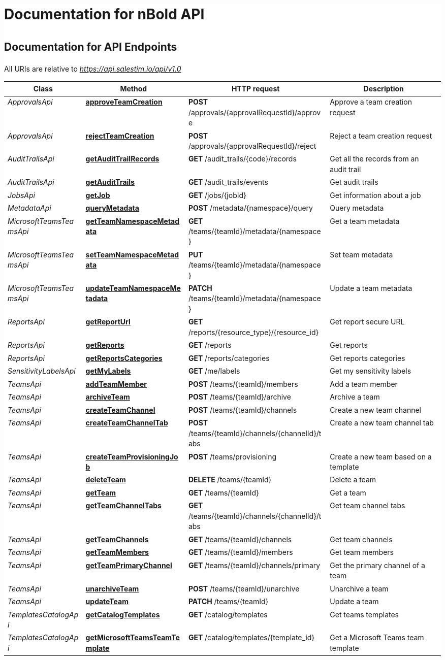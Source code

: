 # Documentation for nBold API

<a name="documentation-for-api-endpoints"></a>
## Documentation for API Endpoints

All URIs are relative to *https://api.salestim.io/api/v1.0*

| Class | Method | HTTP request | Description |
|------------ | ------------- | ------------- | -------------|
| *ApprovalsApi* | [**approveTeamCreation**](Apis/ApprovalsApi.md#approveteamcreation) | **POST** /approvals/{approvalRequestId}/approve | Approve a team creation request |
*ApprovalsApi* | [**rejectTeamCreation**](Apis/ApprovalsApi.md#rejectteamcreation) | **POST** /approvals/{approvalRequestId}/reject | Reject a team creation request |
| *AuditTrailsApi* | [**getAuditTrailRecords**](Apis/AuditTrailsApi.md#getaudittrailrecords) | **GET** /audit_trails/{code}/records | Get all the records from an audit trail |
*AuditTrailsApi* | [**getAuditTrails**](Apis/AuditTrailsApi.md#getaudittrails) | **GET** /audit_trails/events | Get audit trails |
| *JobsApi* | [**getJob**](Apis/JobsApi.md#getjob) | **GET** /jobs/{jobId} | Get information about a job |
| *MetadataApi* | [**queryMetadata**](Apis/MetadataApi.md#querymetadata) | **POST** /metadata/{namespace}/query | Query metadata |
| *MicrosoftTeamsTeamsApi* | [**getTeamNamespaceMetadata**](Apis/MicrosoftTeamsTeamsApi.md#getteamnamespacemetadata) | **GET** /teams/{teamId}/metadata/{namespace} | Get a team metadata |
*MicrosoftTeamsTeamsApi* | [**setTeamNamespaceMetadata**](Apis/MicrosoftTeamsTeamsApi.md#setteamnamespacemetadata) | **PUT** /teams/{teamId}/metadata/{namespace} | Set team metadata |
*MicrosoftTeamsTeamsApi* | [**updateTeamNamespaceMetadata**](Apis/MicrosoftTeamsTeamsApi.md#updateteamnamespacemetadata) | **PATCH** /teams/{teamId}/metadata/{namespace} | Update a team metadata |
| *ReportsApi* | [**getReportUrl**](Apis/ReportsApi.md#getreporturl) | **GET** /reports/{resource_type}/{resource_id} | Get report secure URL |
*ReportsApi* | [**getReports**](Apis/ReportsApi.md#getreports) | **GET** /reports | Get reports |
*ReportsApi* | [**getReportsCategories**](Apis/ReportsApi.md#getreportscategories) | **GET** /reports/categories | Get reports categories |
| *SensitivityLabelsApi* | [**getMyLabels**](Apis/SensitivityLabelsApi.md#getmylabels) | **GET** /me/labels | Get my sensitivity labels |
| *TeamsApi* | [**addTeamMember**](Apis/TeamsApi.md#addteammember) | **POST** /teams/{teamId}/members | Add a team member |
*TeamsApi* | [**archiveTeam**](Apis/TeamsApi.md#archiveteam) | **POST** /teams/{teamId}/archive | Archive a team |
*TeamsApi* | [**createTeamChannel**](Apis/TeamsApi.md#createteamchannel) | **POST** /teams/{teamId}/channels | Create a new team channel |
*TeamsApi* | [**createTeamChannelTab**](Apis/TeamsApi.md#createteamchanneltab) | **POST** /teams/{teamId}/channels/{channelId}/tabs | Create a new team channel tab |
*TeamsApi* | [**createTeamProvisioningJob**](Apis/TeamsApi.md#createteamprovisioningjob) | **POST** /teams/provisioning | Create a new team based on a template |
*TeamsApi* | [**deleteTeam**](Apis/TeamsApi.md#deleteteam) | **DELETE** /teams/{teamId} | Delete a team |
*TeamsApi* | [**getTeam**](Apis/TeamsApi.md#getteam) | **GET** /teams/{teamId} | Get a team |
*TeamsApi* | [**getTeamChannelTabs**](Apis/TeamsApi.md#getteamchanneltabs) | **GET** /teams/{teamId}/channels/{channelId}/tabs | Get team channel tabs |
*TeamsApi* | [**getTeamChannels**](Apis/TeamsApi.md#getteamchannels) | **GET** /teams/{teamId}/channels | Get team channels |
*TeamsApi* | [**getTeamMembers**](Apis/TeamsApi.md#getteammembers) | **GET** /teams/{teamId}/members | Get team members |
*TeamsApi* | [**getTeamPrimaryChannel**](Apis/TeamsApi.md#getteamprimarychannel) | **GET** /teams/{teamId}/channels/primary | Get the primary channel of a team |
*TeamsApi* | [**unarchiveTeam**](Apis/TeamsApi.md#unarchiveteam) | **POST** /teams/{teamId}/unarchive | Unarchive a team |
*TeamsApi* | [**updateTeam**](Apis/TeamsApi.md#updateteam) | **PATCH** /teams/{teamId} | Update a team |
| *TemplatesCatalogApi* | [**getCatalogTemplates**](Apis/TemplatesCatalogApi.md#getcatalogtemplates) | **GET** /catalog/templates | Get teams templates |
*TemplatesCatalogApi* | [**getMicrosoftTeamsTeamTemplate**](Apis/TemplatesCatalogApi.md#getmicrosoftteamsteamtemplate) | **GET** /catalog/templates/{template_id} | Get a Microsoft Teams team template |